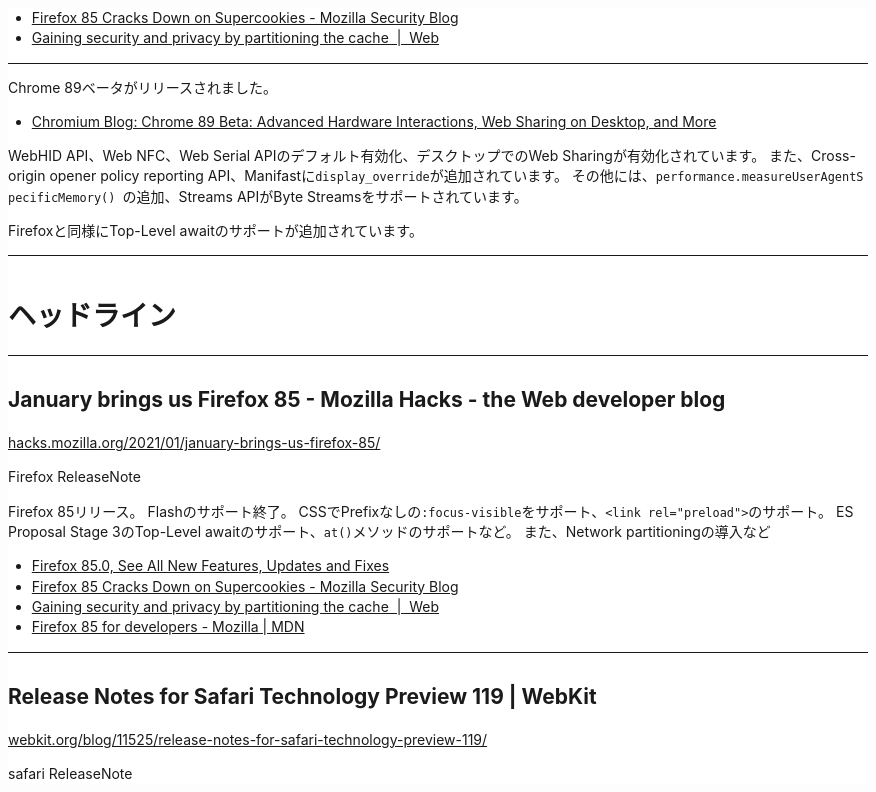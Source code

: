 - [Firefox 85 Cracks Down on Supercookies - Mozilla Security Blog](https://blog.mozilla.org/security/2021/01/26/supercookie-protections/)
- [Gaining security and privacy by partitioning the cache  |  Web](https://developers.google.com/web/updates/2020/10/http-cache-partitioning)

----

Chrome 89ベータがリリースされました。

- [Chromium Blog: Chrome 89 Beta: Advanced Hardware Interactions, Web Sharing on Desktop, and More](https://blog.chromium.org/2021/01/chrome-89-beta-advanced-hardware.html)

WebHID API、Web NFC、Web Serial APIのデフォルト有効化、デスクトップでのWeb Sharingが有効化されています。
また、Cross-origin opener policy reporting API、Manifastに`display_override`が追加されています。
その他には、`performance.measureUserAgentSpecificMemory() `の追加、Streams APIがByte Streamsをサポートされています。

Firefoxと同様にTop-Level awaitのサポートが追加されています。

----

<h1 class="site-genre">ヘッドライン</h1>

----

## January brings us Firefox 85 - Mozilla Hacks - the Web developer blog
[hacks.mozilla.org/2021/01/january-brings-us-firefox-85/](https://hacks.mozilla.org/2021/01/january-brings-us-firefox-85/ "January brings us Firefox 85 - Mozilla Hacks - the Web developer blog")
<p class="jser-tags jser-tag-icon"><span class="jser-tag">Firefox</span> <span class="jser-tag">ReleaseNote</span></p>

Firefox 85リリース。
Flashのサポート終了。
CSSでPrefixなしの`:focus-visible`をサポート、`<link rel="preload">`のサポート。
ES Proposal Stage 3のTop-Level awaitのサポート、`at()`メソッドのサポートなど。
また、Network partitioningの導入など

- [Firefox 85.0, See All New Features, Updates and Fixes](https://www.mozilla.org/en-US/firefox/85.0/releasenotes/ "Firefox 85.0, See All New Features, Updates and Fixes")
- [Firefox 85 Cracks Down on Supercookies - Mozilla Security Blog](https://blog.mozilla.org/security/2021/01/26/supercookie-protections/ "Firefox 85 Cracks Down on Supercookies - Mozilla Security Blog")
- [Gaining security and privacy by partitioning the cache  |  Web](https://developers.google.com/web/updates/2020/10/http-cache-partitioning#what_is_the_impact_of_this_behavioral_change "Gaining security and privacy by partitioning the cache  |  Web")
- [Firefox 85 for developers - Mozilla | MDN](https://developer.mozilla.org/en-US/docs/Mozilla/Firefox/Releases/85 "Firefox 85 for developers - Mozilla | MDN")

----

## Release Notes for Safari Technology Preview 119 | WebKit
[webkit.org/blog/11525/release-notes-for-safari-technology-preview-119/](https://webkit.org/blog/11525/release-notes-for-safari-technology-preview-119/ "Release Notes for Safari Technology Preview 119 | WebKit")
<p class="jser-tags jser-tag-icon"><span class="jser-tag">safari</span> <span class="jser-tag">ReleaseNote</span></p>
